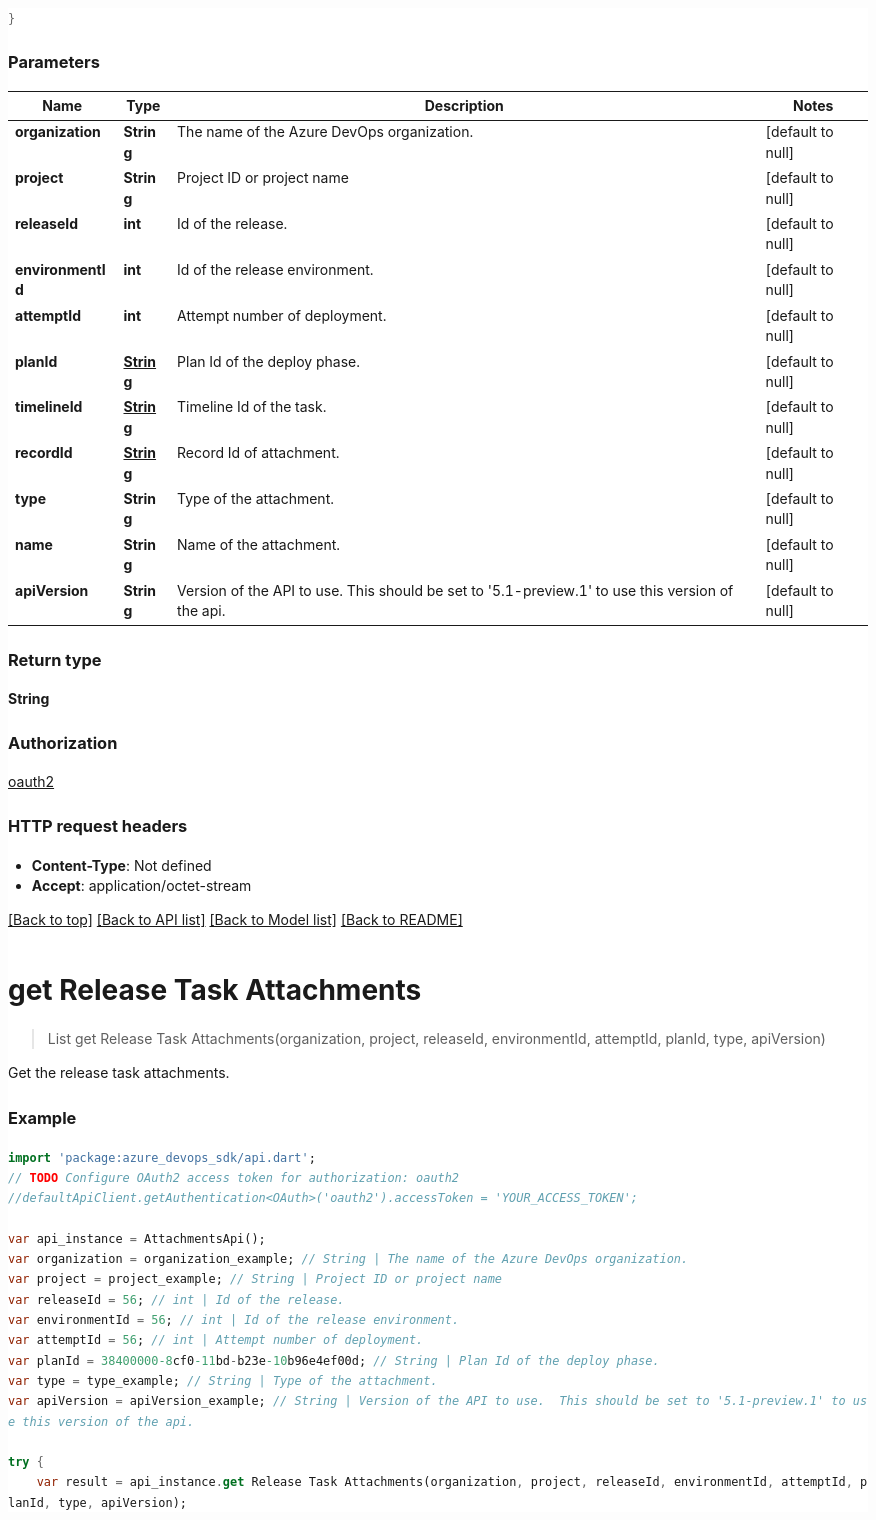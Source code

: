 ```dart
}
```

### Parameters

Name | Type | Description  | Notes
------------- | ------------- | ------------- | -------------
 **organization** | **String**| The name of the Azure DevOps organization. | [default to null]
 **project** | **String**| Project ID or project name | [default to null]
 **releaseId** | **int**| Id of the release. | [default to null]
 **environmentId** | **int**| Id of the release environment. | [default to null]
 **attemptId** | **int**| Attempt number of deployment. | [default to null]
 **planId** | [**String**](.md)| Plan Id of the deploy phase. | [default to null]
 **timelineId** | [**String**](.md)| Timeline Id of the task. | [default to null]
 **recordId** | [**String**](.md)| Record Id of attachment. | [default to null]
 **type** | **String**| Type of the attachment. | [default to null]
 **name** | **String**| Name of the attachment. | [default to null]
 **apiVersion** | **String**| Version of the API to use.  This should be set to &#39;5.1-preview.1&#39; to use this version of the api. | [default to null]

### Return type

**String**

### Authorization

[oauth2](../README.md#oauth2)

### HTTP request headers

 - **Content-Type**: Not defined
 - **Accept**: application/octet-stream

[[Back to top]](#) [[Back to API list]](../README.md#documentation-for-api-endpoints) [[Back to Model list]](../README.md#documentation-for-models) [[Back to README]](../README.md)

# **get Release Task Attachments**
> List<ReleaseTaskAttachment> get Release Task Attachments(organization, project, releaseId, environmentId, attemptId, planId, type, apiVersion)



Get the release task attachments.

### Example 
```dart
import 'package:azure_devops_sdk/api.dart';
// TODO Configure OAuth2 access token for authorization: oauth2
//defaultApiClient.getAuthentication<OAuth>('oauth2').accessToken = 'YOUR_ACCESS_TOKEN';

var api_instance = AttachmentsApi();
var organization = organization_example; // String | The name of the Azure DevOps organization.
var project = project_example; // String | Project ID or project name
var releaseId = 56; // int | Id of the release.
var environmentId = 56; // int | Id of the release environment.
var attemptId = 56; // int | Attempt number of deployment.
var planId = 38400000-8cf0-11bd-b23e-10b96e4ef00d; // String | Plan Id of the deploy phase.
var type = type_example; // String | Type of the attachment.
var apiVersion = apiVersion_example; // String | Version of the API to use.  This should be set to '5.1-preview.1' to use this version of the api.

try { 
    var result = api_instance.get Release Task Attachments(organization, project, releaseId, environmentId, attemptId, planId, type, apiVersion);
```
